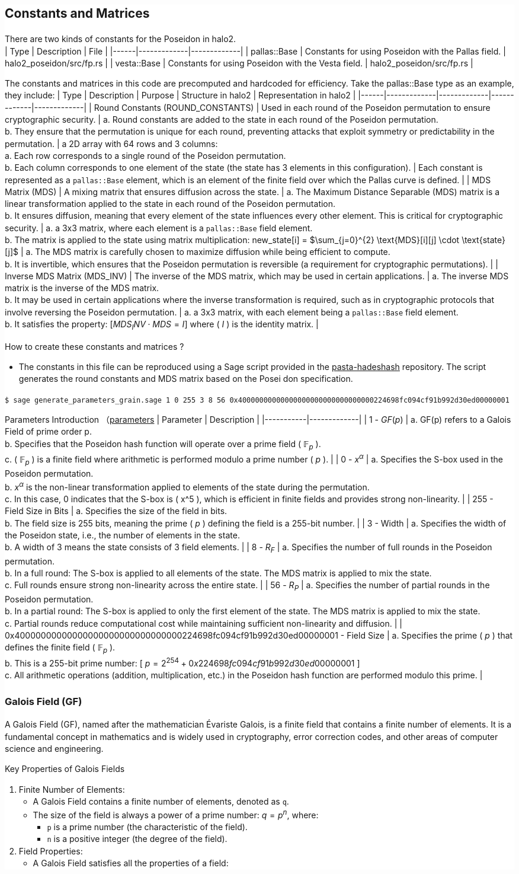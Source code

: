 ## Constants and Matrices
There are two kinds of constants for the Poseidon in halo2.<br>
| Type | Description | File |
|------|-------------|-------------|
| pallas::Base | Constants for using Poseidon with the Pallas field. | halo2_poseidon/src/fp.rs |
| vesta::Base | Constants for using Poseidon with the Vesta field. | halo2_poseidon/src/fp.rs |

The constants and matrices in this code are precomputed and hardcoded for efficiency. Take the pallas::Base type as an example, they include:
| Type | Description | Purpose | Structure in halo2 | Representation in halo2 | 
|------|-------------|-------------|-------------|-------------|
| Round Constants (ROUND_CONSTANTS) | Used in each round of the Poseidon permutation to ensure cryptographic security. | a. Round constants are added to the state in each round of the Poseidon permutation.<br> b. They ensure that the permutation is unique for each round, preventing attacks that exploit symmetry or predictability in the permutation. | a 2D array with 64 rows and 3 columns:<br> a. Each row corresponds to a single round of the Poseidon permutation.<br> b. Each column corresponds to one element of the state (the state has 3 elements in this configuration). | Each constant is represented as a `pallas::Base` element, which is an element of the finite field over which the Pallas curve is defined. | 
| MDS Matrix (MDS) | A mixing matrix that ensures diffusion across the state. | a. The Maximum Distance Separable (MDS) matrix is a linear transformation applied to the state in each round of the Poseidon permutation.<br> b. It ensures diffusion, meaning that every element of the state influences every other element. This is critical for cryptographic security. | a. a 3x3 matrix, where each element is a `pallas::Base` field element.<br> b. The matrix is applied to the state using matrix multiplication: new_state[i] = $\sum_{j=0}^{2} \text{MDS}[i][j] \cdot \text{state}[j]$ | a. The MDS matrix is carefully chosen to maximize diffusion while being efficient to compute.<br> b. It is invertible, which ensures that the Poseidon permutation is reversible (a requirement for cryptographic permutations). |
| Inverse MDS Matrix (MDS_INV) | The inverse of the MDS matrix, which may be used in certain applications. | a. The inverse MDS matrix is the inverse of the MDS matrix.<br> b. It may be used in certain applications where the inverse transformation is required, such as in cryptographic protocols that involve reversing the Poseidon permutation. | a. a 3x3 matrix, with each element being a `pallas::Base` field element.<br> b. It satisfies the property: $[ MDS_INV \cdot MDS = I ]$ where ( $I$ ) is the identity matrix. | 

How to create these constants and matrices ?<br>
* The constants in this file can be reproduced using a Sage script provided in the [pasta-hadeshash](https://github.com/daira/pasta-hadeshash) repository. The script generates the round constants and MDS matrix based on the Posei don specification.
```bash
$ sage generate_parameters_grain.sage 1 0 255 3 8 56 0x40000000000000000000000000000000224698fc094cf91b992d30ed00000001
```
Parameters Introduction （[parameters](https://github.com/daira/pasta-hadeshash/blob/master/code/parameters.txt)
| Parameter | Description |
|-----------|-------------|
| 1 - $GF(p)$ | a. GF(p) refers to a Galois Field of prime order p.<br> b. Specifies that the Poseidon hash function will operate over a prime field ( $\mathbb{F}_p$ ).<br> c. ( $\mathbb{F}_p$ ) is a finite field where arithmetic is performed modulo a prime number ( $p$ ). | 
| 0 - $x^\alpha$ | a. Specifies the S-box used in the Poseidon permutation.<br> b. $x^\alpha$ is the non-linear transformation applied to elements of the state during the permutation.<br> c. In this case, 0 indicates that the S-box is ( x^5 ), which is efficient in finite fields and provides strong non-linearity. | 
| 255 - Field Size in Bits | a. Specifies the size of the field in bits.<br> b. The field size is 255 bits, meaning the prime ( $p$ ) defining the field is a 255-bit number. | 
| 3 - Width | a. Specifies the width of the Poseidon state, i.e., the number of elements in the state.<br> b. A width of 3 means the state consists of 3 field elements. |
| 8 - $R_F$ | a. Specifies the number of full rounds in the Poseidon permutation.<br> b. In a full round: The S-box is applied to all elements of the state. The MDS matrix is applied to mix the state.<br> c. Full rounds ensure strong non-linearity across the entire state. | 
| 56 - $R_P$ | a. Specifies the number of partial rounds in the Poseidon permutation.<br> b. In a partial round: The S-box is applied to only the first element of the state. The MDS matrix is applied to mix the state.<br> c. Partial rounds reduce computational cost while maintaining sufficient non-linearity and diffusion. |
| 0x40000000000000000000000000000000224698fc094cf91b992d30ed00000001 - Field Size | a. Specifies the prime ( $p$ ) that defines the finite field ( $\mathbb{F}_p$ ).<br> b. This is a 255-bit prime number: [ $p = 2^{254} + 0x224698fc094cf91b992d30ed00000001$ ]<br> c. All arithmetic operations (addition, multiplication, etc.) in the Poseidon hash function are performed modulo this prime. |

### Galois Field (GF)
A Galois Field (GF), named after the mathematician Évariste Galois, is a finite field that contains a finite number of elements. It is a fundamental concept in mathematics and is widely used in cryptography, error correction codes, and other areas of computer science and engineering.<br>

Key Properties of Galois Fields<br>
1. Finite Number of Elements:<br>
    * A Galois Field contains a finite number of elements, denoted as `q`.<br>
    * The size of the field is always a power of a prime number: $q = p^n$, where:<br>
        * `p` is a prime number (the characteristic of the field).
        * `n` is a positive integer (the degree of the field).
2. Field Properties:<br>
    * A Galois Field satisfies all the properties of a field:
